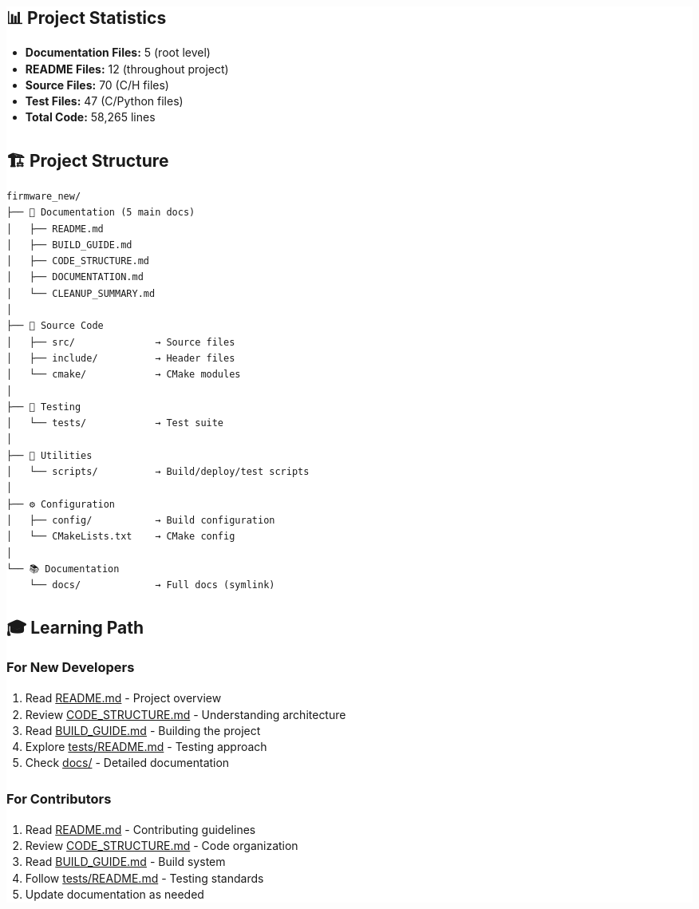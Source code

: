 ## 📊 Project Statistics

- **Documentation Files:** 5 (root level)
- **README Files:** 12 (throughout project)
- **Source Files:** 70 (C/H files)
- **Test Files:** 47 (C/Python files)
- **Total Code:** 58,265 lines

## 🏗️ Project Structure

```
firmware_new/
├── 📄 Documentation (5 main docs)
│   ├── README.md
│   ├── BUILD_GUIDE.md
│   ├── CODE_STRUCTURE.md
│   ├── DOCUMENTATION.md
│   └── CLEANUP_SUMMARY.md
│
├── 📂 Source Code
│   ├── src/              → Source files
│   ├── include/          → Header files
│   └── cmake/            → CMake modules
│
├── 🧪 Testing
│   └── tests/            → Test suite
│
├── 🔧 Utilities
│   └── scripts/          → Build/deploy/test scripts
│
├── ⚙️ Configuration
│   ├── config/           → Build configuration
│   └── CMakeLists.txt    → CMake config
│
└── 📚 Documentation
    └── docs/             → Full docs (symlink)
```

## 🎓 Learning Path

### For New Developers
1. Read [README.md](README.md) - Project overview
2. Review [CODE_STRUCTURE.md](CODE_STRUCTURE.md) - Understanding architecture
3. Read [BUILD_GUIDE.md](BUILD_GUIDE.md) - Building the project
4. Explore [tests/README.md](tests/README.md) - Testing approach
5. Check [docs/](docs/) - Detailed documentation

### For Contributors
1. Read [README.md](README.md) - Contributing guidelines
2. Review [CODE_STRUCTURE.md](CODE_STRUCTURE.md) - Code organization
3. Read [BUILD_GUIDE.md](BUILD_GUIDE.md) - Build system
4. Follow [tests/README.md](tests/README.md) - Testing standards
5. Update documentation as needed
